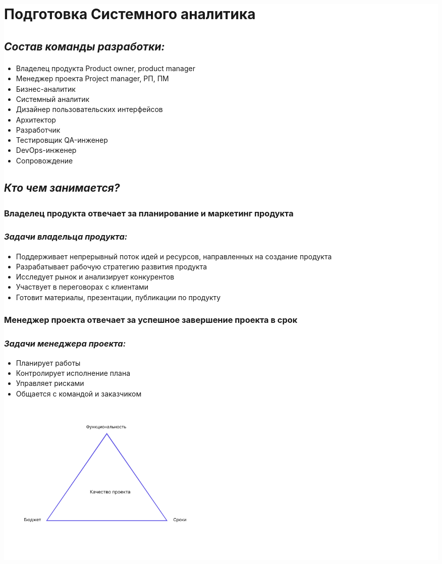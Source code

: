 # Подготовка Системного аналитика
## ***Состав команды разработки:***
* Владелец продукта Product owner, product manager 
* Менеджер проекта Project manager, РП, ПМ 
* Бизнес-аналитик
* Системный аналитик 
* Дизайнер  пользовательских  интерфейсов
* Архитектор
* Разработчик
* Тестировщик QA-инженер
* DevOps-инженер
* Сопровождение

## ***Кто чем занимается?***
### Владелец продукта отвечает за планирование и маркетинг продукта 
### ***Задачи владельца продукта:***
* Поддерживает непрерывный поток идей и ресурсов, направленных на создание продукта 
* Разрабатывает рабочую стратегию развития продукта 
* Исследует рынок и анализирует конкурентов
* Участвует в переговорах с клиентами
* Готовит материалы, презентации, публикации по продукту

### Менеджер проекта отвечает за успешное завершение проекта в срок
### ***Задачи менеджера проекта:*** 
* Планирует работы
* Контролирует исполнение плана
* Управляет рисками
* Общается с командой и заказчиком

<img src="pictures/Project_quality.png" alt="Задача менеджера" width="400" height="300" />
